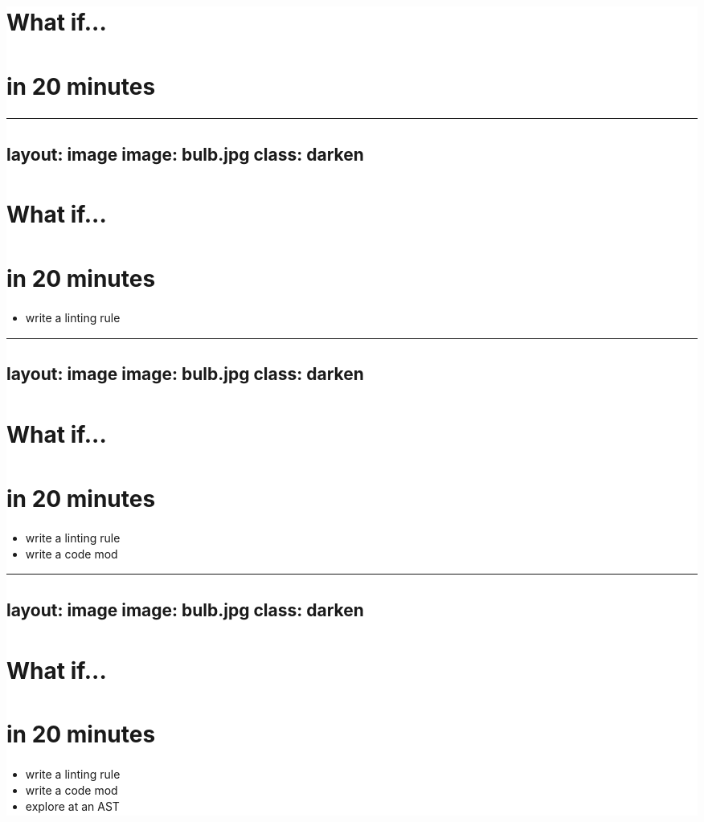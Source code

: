 # What if...
# in 20 minutes



---
layout: image
image: bulb.jpg
class: darken
---

# What if...
# in 20 minutes

- write a linting rule




---
layout: image
image: bulb.jpg
class: darken
---

# What if...
# in 20 minutes

- write a linting rule
- write a code mod




---
layout: image
image: bulb.jpg
class: darken
---

# What if...
# in 20 minutes

- write a linting rule
- write a code mod
- explore at an AST
